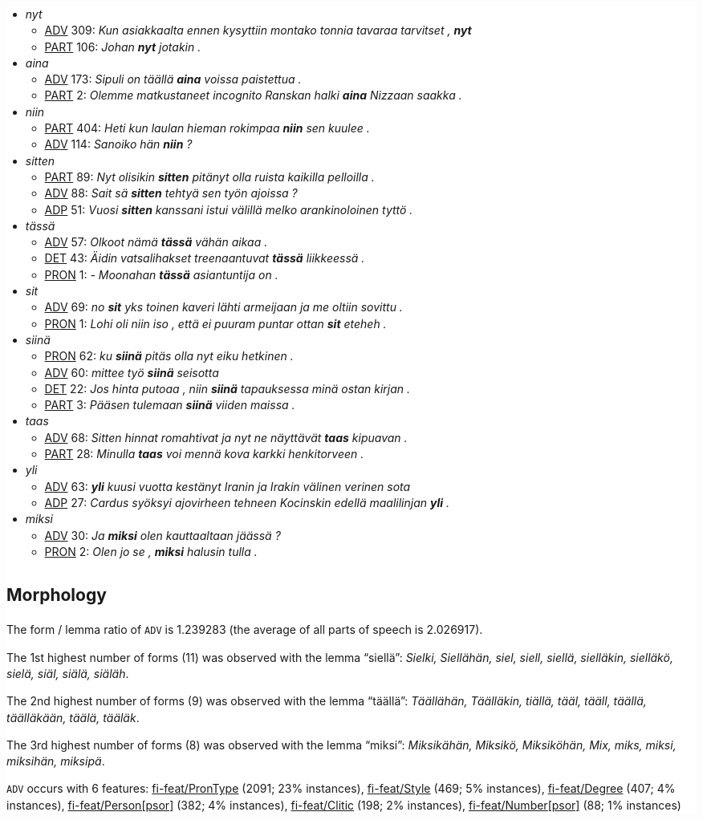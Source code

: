 
* <em>nyt</em>
  * [ADV]() 309: <em>Kun asiakkaalta ennen kysyttiin montako tonnia tavaraa tarvitset , <b>nyt</b></em>
  * [PART]() 106: <em>Johan <b>nyt</b> jotakin .</em>
* <em>aina</em>
  * [ADV]() 173: <em>Sipuli on täällä <b>aina</b> voissa paistettua .</em>
  * [PART]() 2: <em>Olemme matkustaneet incognito Ranskan halki <b>aina</b> Nizzaan saakka .</em>
* <em>niin</em>
  * [PART]() 404: <em>Heti kun laulan hieman rokimpaa <b>niin</b> sen kuulee .</em>
  * [ADV]() 114: <em>Sanoiko hän <b>niin</b> ?</em>
* <em>sitten</em>
  * [PART]() 89: <em>Nyt olisikin <b>sitten</b> pitänyt olla ruista kaikilla pelloilla .</em>
  * [ADV]() 88: <em>Sait sä <b>sitten</b> tehtyä sen työn ajoissa ?</em>
  * [ADP]() 51: <em>Vuosi <b>sitten</b> kanssani istui välillä melko arankinoloinen tyttö .</em>
* <em>tässä</em>
  * [ADV]() 57: <em>Olkoot nämä <b>tässä</b> vähän aikaa .</em>
  * [DET]() 43: <em>Äidin vatsalihakset treenaantuvat <b>tässä</b> liikkeessä .</em>
  * [PRON]() 1: <em>- Moonahan <b>tässä</b> asiantuntija on .</em>
* <em>sit</em>
  * [ADV]() 69: <em>no <b>sit</b> yks toinen kaveri lähti armeijaan ja me oltiin sovittu .</em>
  * [PRON]() 1: <em>Lohi oli niin iso , että ei puuram puntar ottan <b>sit</b> eteheh .</em>
* <em>siinä</em>
  * [PRON]() 62: <em>ku <b>siinä</b> pitäs olla nyt eiku hetkinen .</em>
  * [ADV]() 60: <em>mittee työ <b>siinä</b> seisotta</em>
  * [DET]() 22: <em>Jos hinta putoaa , niin <b>siinä</b> tapauksessa minä ostan kirjan .</em>
  * [PART]() 3: <em>Pääsen tulemaan <b>siinä</b> viiden maissa .</em>
* <em>taas</em>
  * [ADV]() 68: <em>Sitten hinnat romahtivat ja nyt ne näyttävät <b>taas</b> kipuavan .</em>
  * [PART]() 28: <em>Minulla <b>taas</b> voi mennä kova karkki henkitorveen .</em>
* <em>yli</em>
  * [ADV]() 63: <em><b>yli</b> kuusi vuotta kestänyt Iranin ja Irakin välinen verinen sota</em>
  * [ADP]() 27: <em>Cardus syöksyi ajovirheen tehneen Kocinskin edellä maalilinjan <b>yli</b> .</em>
* <em>miksi</em>
  * [ADV]() 30: <em>Ja <b>miksi</b> olen kauttaaltaan jäässä ?</em>
  * [PRON]() 2: <em>Olen jo se , <b>miksi</b> halusin tulla .</em>

## Morphology

The form / lemma ratio of `ADV` is 1.239283 (the average of all parts of speech is 2.026917).

The 1st highest number of forms (11) was observed with the lemma “siellä”: <em>Sielki, Siellähän, siel, siell, siellä, sielläkin, sielläkö, sielä, siäl, siälä, siäläh</em>.

The 2nd highest number of forms (9) was observed with the lemma “täällä”: <em>Täällähän, Täälläkin, tiällä, tääl, tääll, täällä, täälläkään, täälä, tääläk</em>.

The 3rd highest number of forms (8) was observed with the lemma “miksi”: <em>Miksikähän, Miksikö, Miksiköhän, Mix, miks, miksi, miksihän, miksipä</em>.

`ADV` occurs with 6 features: [fi-feat/PronType]() (2091; 23% instances), [fi-feat/Style]() (469; 5% instances), [fi-feat/Degree]() (407; 4% instances), [fi-feat/Person[psor]]() (382; 4% instances), [fi-feat/Clitic]() (198; 2% instances), [fi-feat/Number[psor]]() (88; 1% instances)
